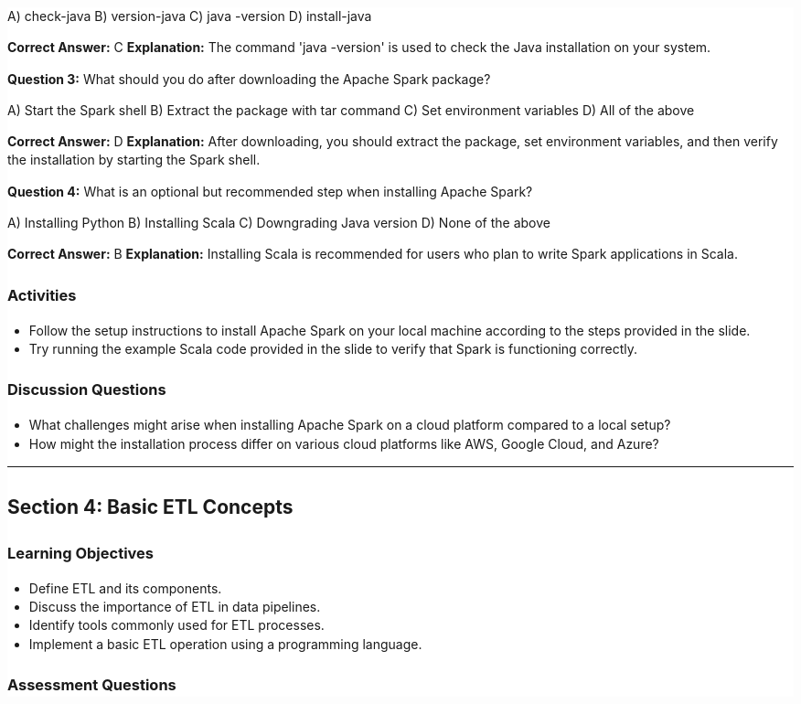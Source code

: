   A) check-java
  B) version-java
  C) java -version
  D) install-java

**Correct Answer:** C
**Explanation:** The command 'java -version' is used to check the Java installation on your system.

**Question 3:** What should you do after downloading the Apache Spark package?

  A) Start the Spark shell
  B) Extract the package with tar command
  C) Set environment variables
  D) All of the above

**Correct Answer:** D
**Explanation:** After downloading, you should extract the package, set environment variables, and then verify the installation by starting the Spark shell.

**Question 4:** What is an optional but recommended step when installing Apache Spark?

  A) Installing Python
  B) Installing Scala
  C) Downgrading Java version
  D) None of the above

**Correct Answer:** B
**Explanation:** Installing Scala is recommended for users who plan to write Spark applications in Scala.

### Activities
- Follow the setup instructions to install Apache Spark on your local machine according to the steps provided in the slide.
- Try running the example Scala code provided in the slide to verify that Spark is functioning correctly.

### Discussion Questions
- What challenges might arise when installing Apache Spark on a cloud platform compared to a local setup?
- How might the installation process differ on various cloud platforms like AWS, Google Cloud, and Azure?

---

## Section 4: Basic ETL Concepts

### Learning Objectives
- Define ETL and its components.
- Discuss the importance of ETL in data pipelines.
- Identify tools commonly used for ETL processes.
- Implement a basic ETL operation using a programming language.

### Assessment Questions
